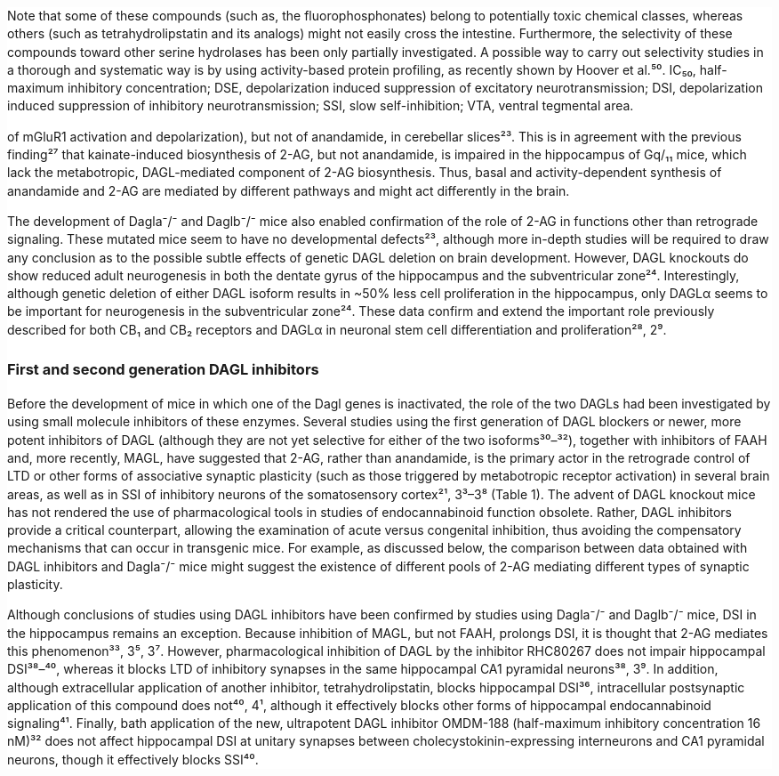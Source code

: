 Note that some of these compounds (such as, the fluorophosphonates) belong to potentially toxic chemical classes, whereas others (such as tetrahydrolipstatin and its analogs) might not easily cross the intestine. Furthermore, the selectivity of these compounds toward other serine hydrolases has been only partially investigated. A possible way to carry out selectivity studies in a thorough and systematic way is by using activity-based protein profiling, as recently shown by Hoover et al.⁵⁰. IC₅₀, half-maximum inhibitory concentration; DSE, depolarization induced suppression of excitatory neurotransmission; DSI, depolarization induced suppression of inhibitory neurotransmission; SSI, slow self-inhibition; VTA, ventral tegmental area.

of mGluR1 activation and depolarization), but not of anandamide, in cerebellar slices²³. This is in agreement with the previous finding²⁷ that kainate-induced biosynthesis of 2-AG, but not anandamide, is impaired in the hippocampus of Gq/₁₁ mice, which lack the metabotropic, DAGL-mediated component of 2-AG biosynthesis. Thus, basal and activity-dependent synthesis of anandamide and 2-AG are mediated by different pathways and might act differently in the brain.

The development of Dagla⁻/⁻ and Daglb⁻/⁻ mice also enabled confirmation of the role of 2-AG in functions other than retrograde signaling. These mutated mice seem to have no developmental defects²³, although more in-depth studies will be required to draw any conclusion as to the possible subtle effects of genetic DAGL deletion on brain development. However, DAGL knockouts do show reduced adult neurogenesis in both the dentate gyrus of the hippocampus and the subventricular zone²⁴. Interestingly, although genetic deletion of either DAGL isoform results in ~50% less cell proliferation in the hippocampus, only DAGLα seems to be important for neurogenesis in the subventricular zone²⁴. These data confirm and extend the important role previously described for both CB₁ and CB₂ receptors and DAGLα in neuronal stem cell differentiation and proliferation²⁸, 2⁹.

### First and second generation DAGL inhibitors

Before the development of mice in which one of the Dagl genes is inactivated, the role of the two DAGLs had been investigated by using small molecule inhibitors of these enzymes. Several studies using the first generation of DAGL blockers or newer, more potent inhibitors of DAGL (although they are not yet selective for either of the two isoforms³⁰–³²), together with inhibitors of FAAH and, more recently, MAGL, have suggested that 2-AG, rather than anandamide, is the primary actor in the retrograde control of LTD or other forms of associative synaptic plasticity (such as those triggered by metabotropic receptor activation) in several brain areas, as well as in SSI of inhibitory neurons of the somatosensory cortex²¹, 3³–3⁸ (Table 1). The advent of DAGL knockout mice has not rendered the use of pharmacological tools in studies of endocannabinoid function obsolete. Rather, DAGL inhibitors provide a critical counterpart, allowing the examination of acute versus congenital inhibition, thus avoiding the compensatory mechanisms that can occur in transgenic mice. For example, as discussed below, the comparison between data obtained with DAGL inhibitors and Dagla⁻/⁻ mice might suggest the existence of different pools of 2-AG mediating different types of synaptic plasticity.

Although conclusions of studies using DAGL inhibitors have been confirmed by studies using Dagla⁻/⁻ and Daglb⁻/⁻ mice, DSI in the hippocampus remains an exception. Because inhibition of MAGL, but not FAAH, prolongs DSI, it is thought that 2-AG mediates this phenomenon³³, 3⁵, 3⁷. However, pharmacological inhibition of DAGL by the inhibitor RHC80267 does not impair hippocampal DSI³⁸–⁴⁰, whereas it blocks LTD of inhibitory synapses in the same hippocampal CA1 pyramidal neurons³⁸, 3⁹. In addition, although extracellular application of another inhibitor, tetrahydrolipstatin, blocks hippocampal DSI³⁶, intracellular postsynaptic application of this compound does not⁴⁰, 4¹, although it effectively blocks other forms of hippocampal endocannabinoid signaling⁴¹. Finally, bath application of the new, ultrapotent DAGL inhibitor OMDM-188 (half-maximum inhibitory concentration 16 nM)³² does not affect hippocampal DSI at unitary synapses between cholecystokinin-expressing interneurons and CA1 pyramidal neurons, though it effectively blocks SSI⁴⁰.
